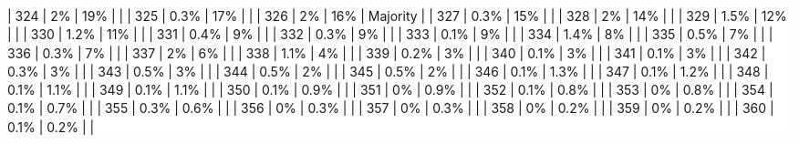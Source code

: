 | 324 | 2% | 19% |  |
| 325 | 0.3% | 17% |  |
| 326 | 2% | 16% | Majority |
| 327 | 0.3% | 15% |  |
| 328 | 2% | 14% |  |
| 329 | 1.5% | 12% |  |
| 330 | 1.2% | 11% |  |
| 331 | 0.4% | 9% |  |
| 332 | 0.3% | 9% |  |
| 333 | 0.1% | 9% |  |
| 334 | 1.4% | 8% |  |
| 335 | 0.5% | 7% |  |
| 336 | 0.3% | 7% |  |
| 337 | 2% | 6% |  |
| 338 | 1.1% | 4% |  |
| 339 | 0.2% | 3% |  |
| 340 | 0.1% | 3% |  |
| 341 | 0.1% | 3% |  |
| 342 | 0.3% | 3% |  |
| 343 | 0.5% | 3% |  |
| 344 | 0.5% | 2% |  |
| 345 | 0.5% | 2% |  |
| 346 | 0.1% | 1.3% |  |
| 347 | 0.1% | 1.2% |  |
| 348 | 0.1% | 1.1% |  |
| 349 | 0.1% | 1.1% |  |
| 350 | 0.1% | 0.9% |  |
| 351 | 0% | 0.9% |  |
| 352 | 0.1% | 0.8% |  |
| 353 | 0% | 0.8% |  |
| 354 | 0.1% | 0.7% |  |
| 355 | 0.3% | 0.6% |  |
| 356 | 0% | 0.3% |  |
| 357 | 0% | 0.3% |  |
| 358 | 0% | 0.2% |  |
| 359 | 0% | 0.2% |  |
| 360 | 0.1% | 0.2% |  |